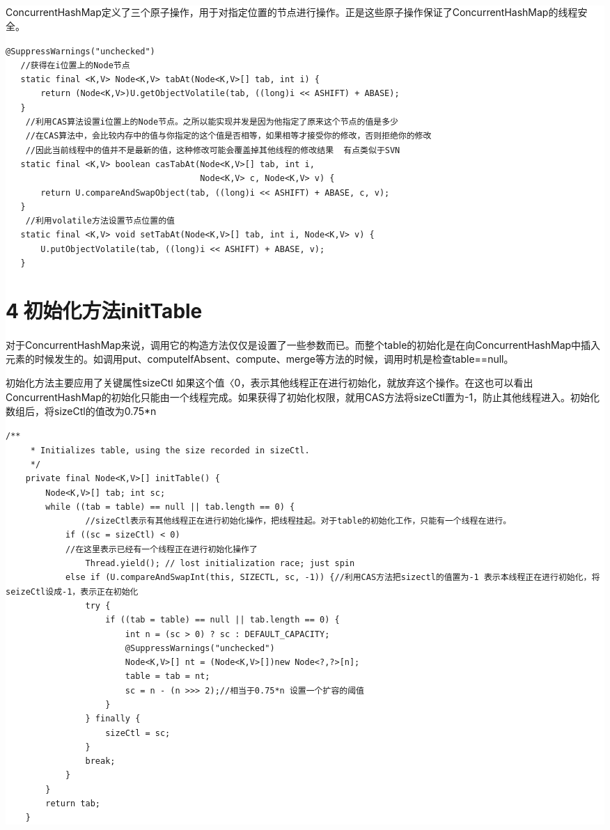 ConcurrentHashMap定义了三个原子操作，用于对指定位置的节点进行操作。正是这些原子操作保证了ConcurrentHashMap的线程安全。

```
@SuppressWarnings("unchecked")  
   //获得在i位置上的Node节点  
   static final <K,V> Node<K,V> tabAt(Node<K,V>[] tab, int i) {  
       return (Node<K,V>)U.getObjectVolatile(tab, ((long)i << ASHIFT) + ABASE);  
   }  
    //利用CAS算法设置i位置上的Node节点。之所以能实现并发是因为他指定了原来这个节点的值是多少  
    //在CAS算法中，会比较内存中的值与你指定的这个值是否相等，如果相等才接受你的修改，否则拒绝你的修改  
    //因此当前线程中的值并不是最新的值，这种修改可能会覆盖掉其他线程的修改结果  有点类似于SVN  
   static final <K,V> boolean casTabAt(Node<K,V>[] tab, int i,  
                                       Node<K,V> c, Node<K,V> v) {  
       return U.compareAndSwapObject(tab, ((long)i << ASHIFT) + ABASE, c, v);  
   }  
    //利用volatile方法设置节点位置的值  
   static final <K,V> void setTabAt(Node<K,V>[] tab, int i, Node<K,V> v) {  
       U.putObjectVolatile(tab, ((long)i << ASHIFT) + ABASE, v);  
   }  
```

# 4 初始化方法initTable

对于ConcurrentHashMap来说，调用它的构造方法仅仅是设置了一些参数而已。而整个table的初始化是在向ConcurrentHashMap中插入元素的时候发生的。如调用put、computeIfAbsent、compute、merge等方法的时候，调用时机是检查table==null。

初始化方法主要应用了关键属性sizeCtl 如果这个值〈0，表示其他线程正在进行初始化，就放弃这个操作。在这也可以看出ConcurrentHashMap的初始化只能由一个线程完成。如果获得了初始化权限，就用CAS方法将sizeCtl置为-1，防止其他线程进入。初始化数组后，将sizeCtl的值改为0.75*n

```
/** 
     * Initializes table, using the size recorded in sizeCtl. 
     */  
    private final Node<K,V>[] initTable() {  
        Node<K,V>[] tab; int sc;  
        while ((tab = table) == null || tab.length == 0) {  
                //sizeCtl表示有其他线程正在进行初始化操作，把线程挂起。对于table的初始化工作，只能有一个线程在进行。  
            if ((sc = sizeCtl) < 0)  
            //在这里表示已经有一个线程正在进行初始化操作了
                Thread.yield(); // lost initialization race; just spin  
            else if (U.compareAndSwapInt(this, SIZECTL, sc, -1)) {//利用CAS方法把sizectl的值置为-1 表示本线程正在进行初始化，将seizeCtl设成-1，表示正在初始化
                try {  
                    if ((tab = table) == null || tab.length == 0) {  
                        int n = (sc > 0) ? sc : DEFAULT_CAPACITY;  
                        @SuppressWarnings("unchecked")  
                        Node<K,V>[] nt = (Node<K,V>[])new Node<?,?>[n];  
                        table = tab = nt;  
                        sc = n - (n >>> 2);//相当于0.75*n 设置一个扩容的阈值  
                    }  
                } finally {  
                    sizeCtl = sc;  
                }  
                break;  
            }  
        }  
        return tab;  
    }  
```
